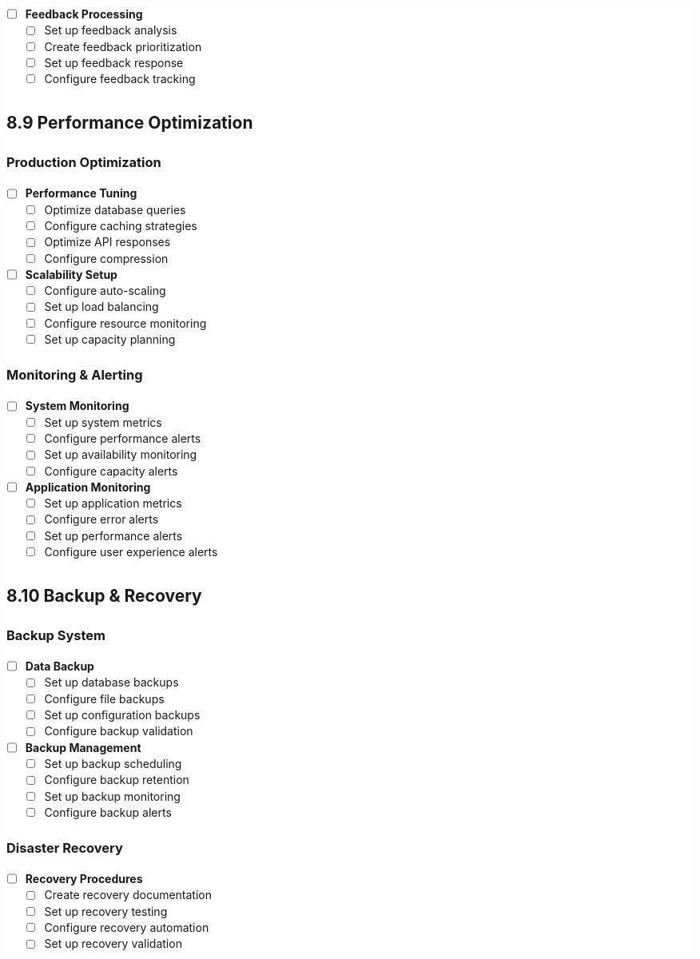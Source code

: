 - [ ] **Feedback Processing**
  - [ ] Set up feedback analysis
  - [ ] Create feedback prioritization
  - [ ] Set up feedback response
  - [ ] Configure feedback tracking

## 8.9 Performance Optimization

### Production Optimization
- [ ] **Performance Tuning**
  - [ ] Optimize database queries
  - [ ] Configure caching strategies
  - [ ] Optimize API responses
  - [ ] Configure compression

- [ ] **Scalability Setup**
  - [ ] Configure auto-scaling
  - [ ] Set up load balancing
  - [ ] Configure resource monitoring
  - [ ] Set up capacity planning

### Monitoring & Alerting
- [ ] **System Monitoring**
  - [ ] Set up system metrics
  - [ ] Configure performance alerts
  - [ ] Set up availability monitoring
  - [ ] Configure capacity alerts

- [ ] **Application Monitoring**
  - [ ] Set up application metrics
  - [ ] Configure error alerts
  - [ ] Set up performance alerts
  - [ ] Configure user experience alerts

## 8.10 Backup & Recovery

### Backup System
- [ ] **Data Backup**
  - [ ] Set up database backups
  - [ ] Configure file backups
  - [ ] Set up configuration backups
  - [ ] Configure backup validation

- [ ] **Backup Management**
  - [ ] Set up backup scheduling
  - [ ] Configure backup retention
  - [ ] Set up backup monitoring
  - [ ] Configure backup alerts

### Disaster Recovery
- [ ] **Recovery Procedures**
  - [ ] Create recovery documentation
  - [ ] Set up recovery testing
  - [ ] Configure recovery automation
  - [ ] Set up recovery validation
